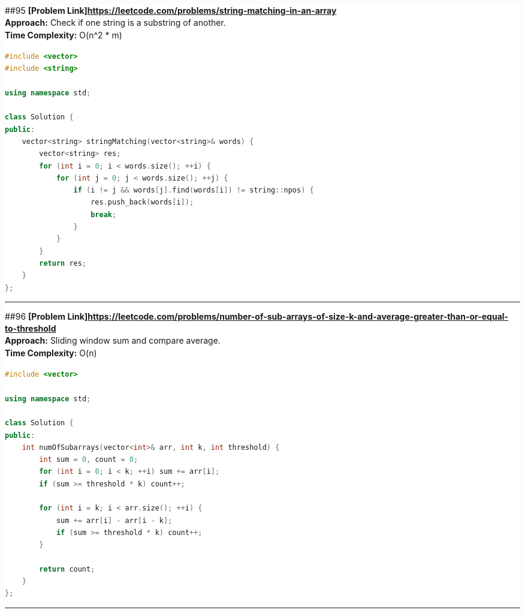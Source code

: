 
##95 ****[Problem Link]https://leetcode.com/problems/string-matching-in-an-array****  
**Approach:** Check if one string is a substring of another.  
**Time Complexity:** O(n^2 * m)

```cpp
#include <vector>
#include <string>

using namespace std;

class Solution {
public:
    vector<string> stringMatching(vector<string>& words) {
        vector<string> res;
        for (int i = 0; i < words.size(); ++i) {
            for (int j = 0; j < words.size(); ++j) {
                if (i != j && words[j].find(words[i]) != string::npos) {
                    res.push_back(words[i]);
                    break;
                }
            }
        }
        return res;
    }
};
```

---

##96 ****[Problem Link]https://leetcode.com/problems/number-of-sub-arrays-of-size-k-and-average-greater-than-or-equal-to-threshold****  
**Approach:** Sliding window sum and compare average.  
**Time Complexity:** O(n)

```cpp
#include <vector>

using namespace std;

class Solution {
public:
    int numOfSubarrays(vector<int>& arr, int k, int threshold) {
        int sum = 0, count = 0;
        for (int i = 0; i < k; ++i) sum += arr[i];
        if (sum >= threshold * k) count++;

        for (int i = k; i < arr.size(); ++i) {
            sum += arr[i] - arr[i - k];
            if (sum >= threshold * k) count++;
        }

        return count;
    }
};
```

---